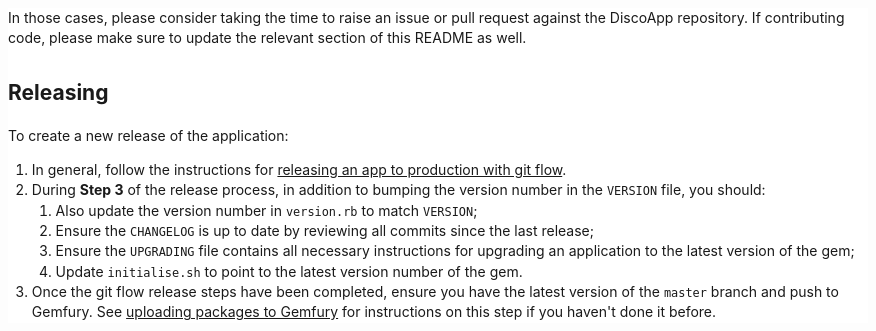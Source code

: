 In those cases, please consider taking the time to raise an issue or pull
request against the DiscoApp repository. If contributing code, please make sure
to update the relevant section of this README as well.


## Releasing
To create a new release of the application:

1. In general, follow the instructions for [releasing an app to production with git flow](https://app.getguru.com/card/7idyndGi/Releasing-an-app-to-production-with-git-flow).
2. During **Step 3** of the release process, in addition to bumping the version number in the `VERSION` file, you should:
    1. Also update the version number in `version.rb` to match `VERSION`;
    2. Ensure the `CHANGELOG` is up to date by reviewing all commits since the last release;
    3. Ensure the `UPGRADING` file contains all necessary instructions for upgrading an application to the latest version of the gem;
    4. Update `initialise.sh` to point to the latest version number of the gem.
3. Once the git flow release steps have been completed, ensure you have the latest version of the `master` branch and push to Gemfury. See [uploading packages to Gemfury](https://gemfury.com/help/upload-packages) for instructions on this step if you haven't done it before.
